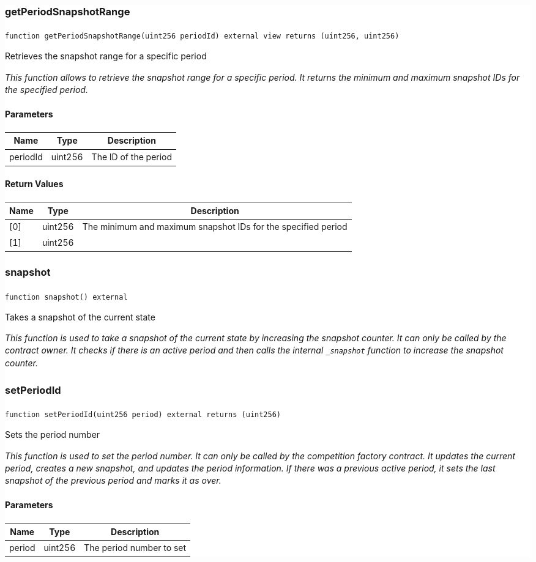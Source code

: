 ### getPeriodSnapshotRange

```solidity
function getPeriodSnapshotRange(uint256 periodId) external view returns (uint256, uint256)
```

Retrieves the snapshot range for a specific period

_This function allows to retrieve the snapshot range for a specific period.
It returns the minimum and maximum snapshot IDs for the specified period._

#### Parameters

| Name | Type | Description |
| ---- | ---- | ----------- |
| periodId | uint256 | The ID of the period |

#### Return Values

| Name | Type | Description |
| ---- | ---- | ----------- |
| [0] | uint256 | The minimum and maximum snapshot IDs for the specified period |
| [1] | uint256 |  |

### snapshot

```solidity
function snapshot() external
```

Takes a snapshot of the current state

_This function is used to take a snapshot of the current state by increasing the snapshot counter.
It can only be called by the contract owner.
It checks if there is an active period and then calls the internal `_snapshot` function to increase the snapshot counter._

### setPeriodId

```solidity
function setPeriodId(uint256 period) external returns (uint256)
```

Sets the period number

_This function is used to set the period number.
It can only be called by the competition factory contract.
It updates the current period, creates a new snapshot, and updates the period information.
If there was a previous active period, it sets the last snapshot of the previous period and marks it as over._

#### Parameters

| Name | Type | Description |
| ---- | ---- | ----------- |
| period | uint256 | The period number to set |
